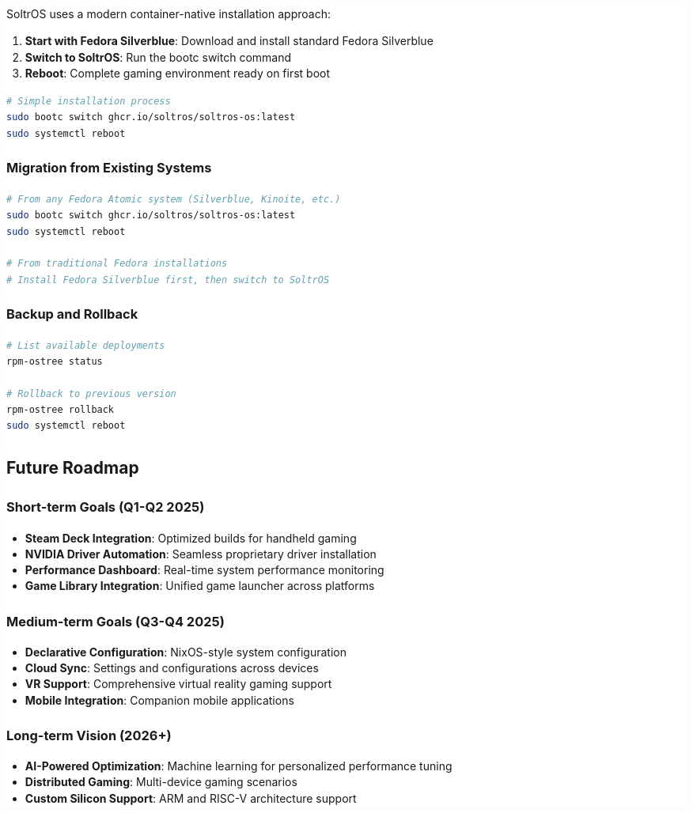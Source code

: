 SoltrOS uses a modern container-native installation approach:

1. **Start with Fedora Silverblue**: Download and install standard Fedora Silverblue
2. **Switch to SoltrOS**: Run the bootc switch command
3. **Reboot**: Complete gaming environment ready on first boot

```bash
# Simple installation process
sudo bootc switch ghcr.io/soltros/soltros-os:latest
sudo systemctl reboot
```

### Migration from Existing Systems

```bash
# From any Fedora Atomic system (Silverblue, Kinoite, etc.)
sudo bootc switch ghcr.io/soltros/soltros-os:latest
sudo systemctl reboot

# From traditional Fedora installations
# Install Fedora Silverblue first, then switch to SoltrOS
```

### Backup and Rollback

```bash
# List available deployments
rpm-ostree status

# Rollback to previous version
rpm-ostree rollback
sudo systemctl reboot
```

## Future Roadmap

### Short-term Goals (Q1-Q2 2025)
- **Steam Deck Integration**: Optimized builds for handheld gaming
- **NVIDIA Driver Automation**: Seamless proprietary driver installation
- **Performance Dashboard**: Real-time system performance monitoring
- **Game Library Integration**: Unified game launcher across platforms

### Medium-term Goals (Q3-Q4 2025)
- **Declarative Configuration**: NixOS-style system configuration
- **Cloud Sync**: Settings and configurations across devices
- **VR Support**: Comprehensive virtual reality gaming support
- **Mobile Integration**: Companion mobile applications

### Long-term Vision (2026+)
- **AI-Powered Optimization**: Machine learning for personalized performance tuning
- **Distributed Gaming**: Multi-device gaming scenarios
- **Custom Silicon Support**: ARM and RISC-V architecture support
